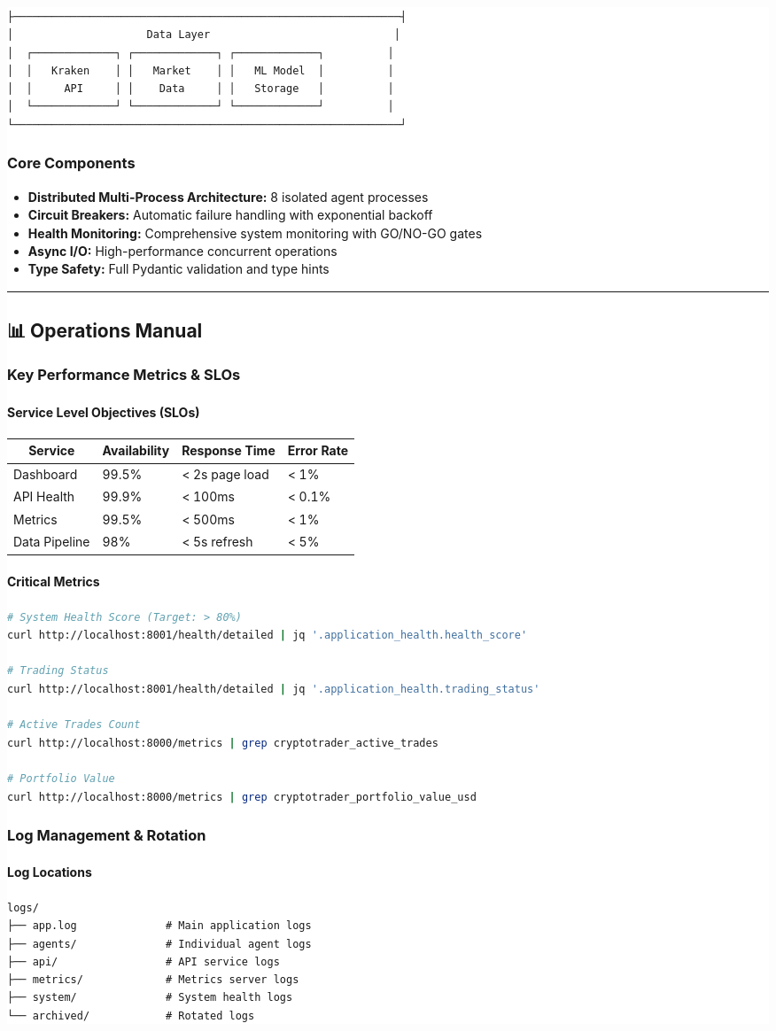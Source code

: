 ```
├─────────────────────────────────────────────────────────────┤
│                     Data Layer                             │
│  ┌─────────────┐ ┌─────────────┐ ┌─────────────┐          │
│  │   Kraken    │ │   Market    │ │   ML Model  │          │
│  │     API     │ │    Data     │ │   Storage   │          │
│  └─────────────┘ └─────────────┘ └─────────────┘          │
└─────────────────────────────────────────────────────────────┘
```

### Core Components
- **Distributed Multi-Process Architecture:** 8 isolated agent processes
- **Circuit Breakers:** Automatic failure handling with exponential backoff
- **Health Monitoring:** Comprehensive system monitoring with GO/NO-GO gates
- **Async I/O:** High-performance concurrent operations
- **Type Safety:** Full Pydantic validation and type hints

---

## 📊 Operations Manual

### Key Performance Metrics & SLOs

#### Service Level Objectives (SLOs)
| Service | Availability | Response Time | Error Rate |
|---------|-------------|---------------|------------|
| Dashboard | 99.5% | < 2s page load | < 1% |
| API Health | 99.9% | < 100ms | < 0.1% |
| Metrics | 99.5% | < 500ms | < 1% |
| Data Pipeline | 98% | < 5s refresh | < 5% |

#### Critical Metrics
```bash
# System Health Score (Target: > 80%)
curl http://localhost:8001/health/detailed | jq '.application_health.health_score'

# Trading Status
curl http://localhost:8001/health/detailed | jq '.application_health.trading_status'

# Active Trades Count
curl http://localhost:8000/metrics | grep cryptotrader_active_trades

# Portfolio Value
curl http://localhost:8000/metrics | grep cryptotrader_portfolio_value_usd
```

### Log Management & Rotation

#### Log Locations
```
logs/
├── app.log              # Main application logs
├── agents/              # Individual agent logs
├── api/                 # API service logs  
├── metrics/             # Metrics server logs
├── system/              # System health logs
└── archived/            # Rotated logs
```
